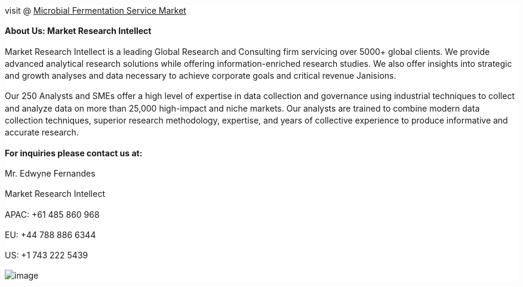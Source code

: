 visit&nbsp;@</strong>&nbsp;</span><span class="font-[700]"><a href="https://www.marketresearchintellect.com/product/microbial-fermentation-service-market/?utm_source=Linkedin&utm_medium=863" target="_blank" data-tracking-control-name="article-ssr-frontend-pulse_little-text-block" data-tracking-will-navigate="" data-test-link="">Microbial Fermentation Service Market</a></span></p><p><strong><span class="font-[700]">About Us: Market Research Intellect</span></strong></p><p><span class="">Market Research Intellect is a leading Global Research and Consulting firm servicing over 5000+ global clients. We provide advanced analytical research solutions while offering information-enriched research studies.&nbsp;</span>We also offer insights into strategic and growth analyses and data necessary to achieve corporate goals and critical revenue Janisions.</p><p><span class="">Our 250 Analysts and SMEs offer a high level of expertise in data collection and governance using industrial techniques to collect and analyze data on more than 25,000 high-impact and niche markets. Our analysts are trained to combine modern data collection techniques, superior research methodology, expertise, and years of collective experience to produce informative and accurate research.</span></p><p><strong>For inquiries please contact us at:</strong></p><p>Mr. Edwyne Fernandes</p><p>Market Research Intellect</p><p>APAC: +61 485 860 968</p><p>EU: +44 788 886 6344</p><p>US: +1 743 222 5439</p>
![image](https://github.com/user-attachments/assets/63712e1a-4422-405f-a0ae-0383744b55fa)

